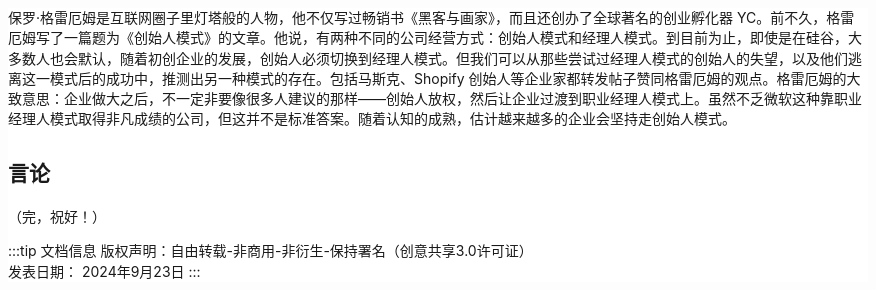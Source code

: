 保罗·格雷厄姆是互联网圈子里灯塔般的人物，他不仅写过畅销书《黑客与画家》，而且还创办了全球著名的创业孵化器 YC。前不久，格雷厄姆写了一篇题为《创始人模式》的文章。他说，有两种不同的公司经营方式：创始人模式和经理人模式。到目前为止，即使是在硅谷，大多数人也会默认，随着初创企业的发展，创始人必须切换到经理人模式。但我们可以从那些尝试过经理人模式的创始人的失望，以及他们逃离这一模式后的成功中，推测出另一种模式的存在。包括马斯克、Shopify 创始人等企业家都转发帖子赞同格雷厄姆的观点。格雷厄姆的大致意思：企业做大之后，不一定非要像很多人建议的那样——创始人放权，然后让企业过渡到职业经理人模式上。虽然不乏微软这种靠职业经理人模式取得非凡成绩的公司，但这并不是标准答案。随着认知的成熟，估计越来越多的企业会坚持走创始人模式。

## 言论

（完，祝好！）

:::tip 文档信息
版权声明：自由转载-非商用-非衍生-保持署名（创意共享3.0许可证）</br>
发表日期： 2024年9月23日
:::
